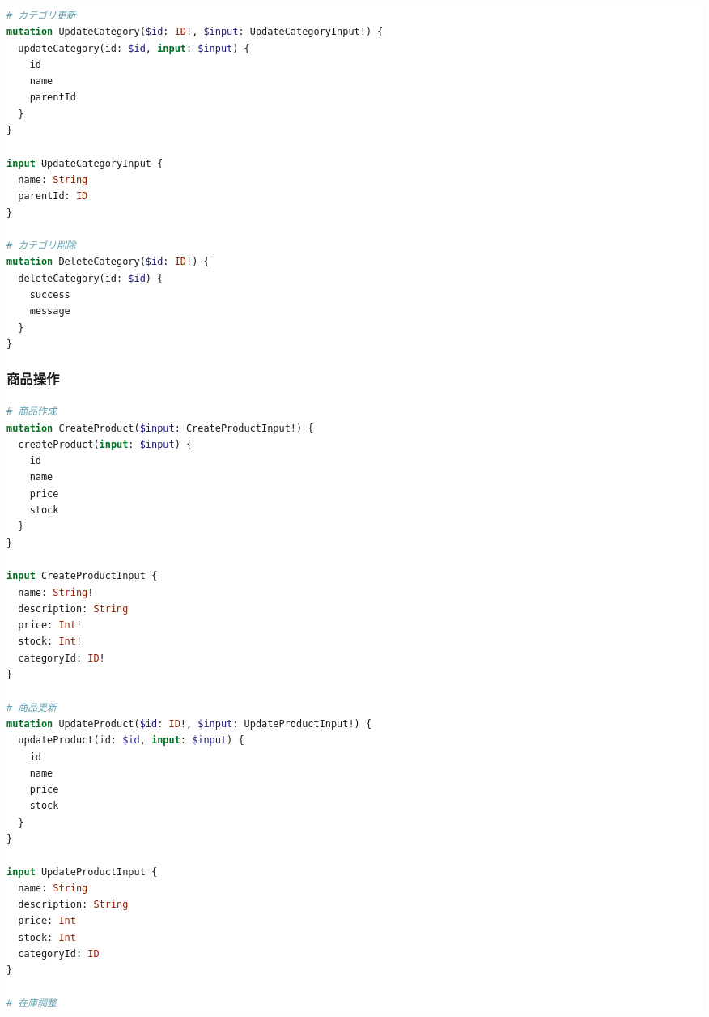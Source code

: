 ```graphql
# カテゴリ更新
mutation UpdateCategory($id: ID!, $input: UpdateCategoryInput!) {
  updateCategory(id: $id, input: $input) {
    id
    name
    parentId
  }
}

input UpdateCategoryInput {
  name: String
  parentId: ID
}

# カテゴリ削除
mutation DeleteCategory($id: ID!) {
  deleteCategory(id: $id) {
    success
    message
  }
}
```

### 商品操作

```graphql
# 商品作成
mutation CreateProduct($input: CreateProductInput!) {
  createProduct(input: $input) {
    id
    name
    price
    stock
  }
}

input CreateProductInput {
  name: String!
  description: String
  price: Int!
  stock: Int!
  categoryId: ID!
}

# 商品更新
mutation UpdateProduct($id: ID!, $input: UpdateProductInput!) {
  updateProduct(id: $id, input: $input) {
    id
    name
    price
    stock
  }
}

input UpdateProductInput {
  name: String
  description: String
  price: Int
  stock: Int
  categoryId: ID
}

# 在庫調整
```